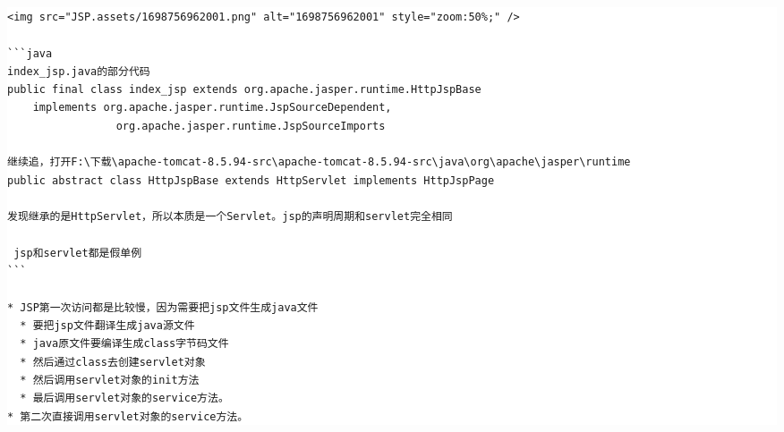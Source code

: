     <img src="JSP.assets/1698756962001.png" alt="1698756962001" style="zoom:50%;" />

    ```java
    index_jsp.java的部分代码
    public final class index_jsp extends org.apache.jasper.runtime.HttpJspBase
        implements org.apache.jasper.runtime.JspSourceDependent,
                     org.apache.jasper.runtime.JspSourceImports
                         
    继续追，打开F:\下载\apache-tomcat-8.5.94-src\apache-tomcat-8.5.94-src\java\org\apache\jasper\runtime
    public abstract class HttpJspBase extends HttpServlet implements HttpJspPage
        
    发现继承的是HttpServlet，所以本质是一个Servlet。jsp的声明周期和servlet完全相同
        
     jsp和servlet都是假单例
    ```

    * JSP第一次访问都是比较慢，因为需要把jsp文件生成java文件
      * 要把jsp文件翻译生成java源文件
      * java原文件要编译生成class字节码文件
      * 然后通过class去创建servlet对象
      * 然后调用servlet对象的init方法
      * 最后调用servlet对象的service方法。
    * 第二次直接调用servlet对象的service方法。
